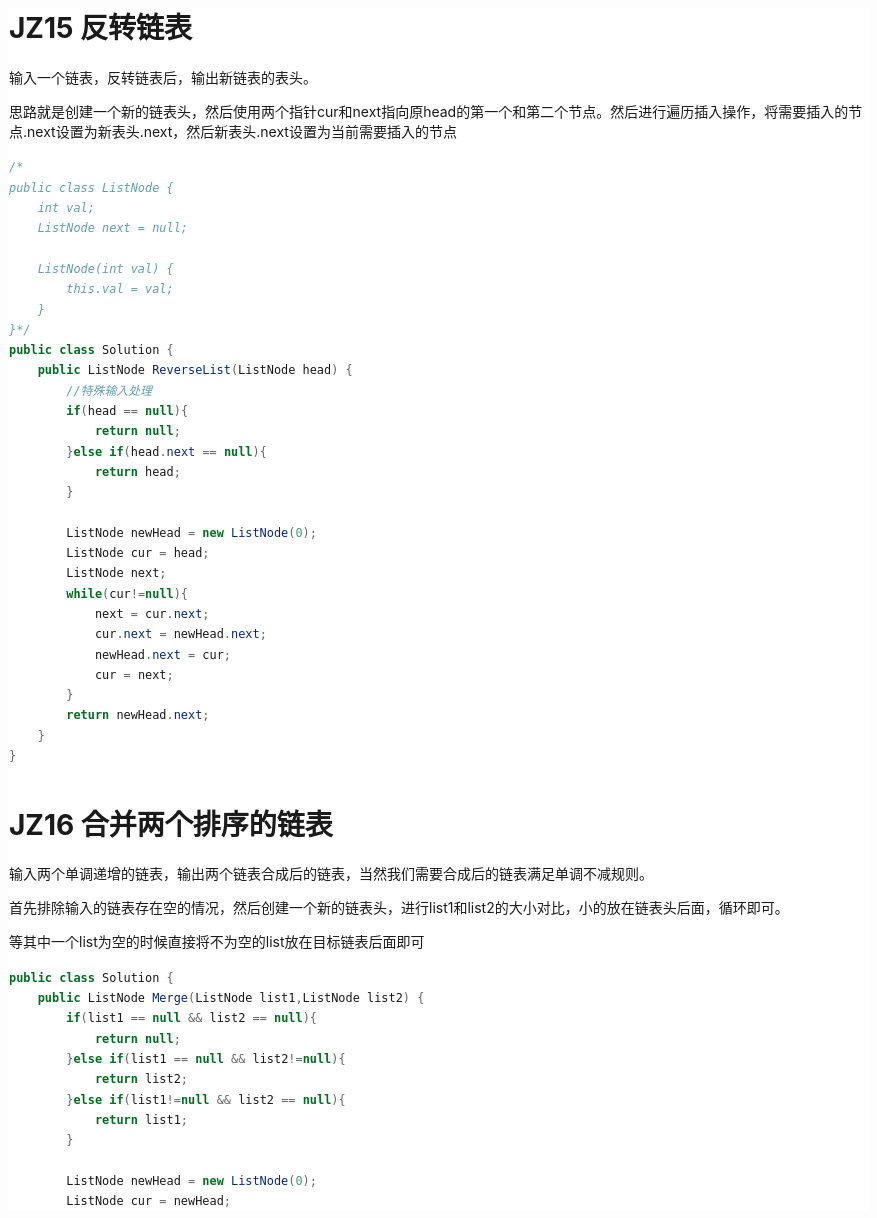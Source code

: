 

# JZ15 反转链表

输入一个链表，反转链表后，输出新链表的表头。

思路就是创建一个新的链表头，然后使用两个指针cur和next指向原head的第一个和第二个节点。然后进行遍历插入操作，将需要插入的节点.next设置为新表头.next，然后新表头.next设置为当前需要插入的节点

```java
/*
public class ListNode {
    int val;
    ListNode next = null;

    ListNode(int val) {
        this.val = val;
    }
}*/
public class Solution {
    public ListNode ReverseList(ListNode head) {
        //特殊输入处理
        if(head == null){
            return null;
        }else if(head.next == null){
            return head;
        }
        
        ListNode newHead = new ListNode(0);
        ListNode cur = head;
        ListNode next;
        while(cur!=null){
            next = cur.next;
            cur.next = newHead.next;
            newHead.next = cur;
            cur = next;
        }
        return newHead.next;
    }
}
```



# JZ16 合并两个排序的链表

输入两个单调递增的链表，输出两个链表合成后的链表，当然我们需要合成后的链表满足单调不减规则。



首先排除输入的链表存在空的情况，然后创建一个新的链表头，进行list1和list2的大小对比，小的放在链表头后面，循环即可。

等其中一个list为空的时候直接将不为空的list放在目标链表后面即可

```java
public class Solution {
    public ListNode Merge(ListNode list1,ListNode list2) {
        if(list1 == null && list2 == null){
            return null;
        }else if(list1 == null && list2!=null){
            return list2;
        }else if(list1!=null && list2 == null){
            return list1;
        }
        
        ListNode newHead = new ListNode(0);
        ListNode cur = newHead;
```